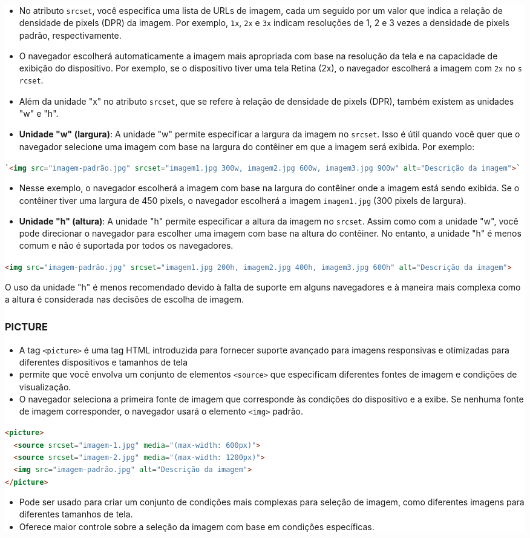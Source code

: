 - No atributo `srcset`, você especifica uma lista de URLs de imagem, cada um seguido por um valor que indica a relação de densidade de pixels (DPR) da imagem. Por exemplo, `1x`, `2x` e `3x` indicam resoluções de 1, 2 e 3 vezes a densidade de pixels padrão, respectivamente.
    
- O navegador escolherá automaticamente a imagem mais apropriada com base na resolução da tela e na capacidade de exibição do dispositivo. Por exemplo, se o dispositivo tiver uma tela Retina (2x), o navegador escolherá a imagem com `2x` no `srcset`.

- Além da unidade "x" no atributo `srcset`, que se refere à relação de densidade de pixels (DPR), também existem as unidades "w" e "h".

- **Unidade "w" (largura)**: A unidade "w" permite especificar a largura da imagem no `srcset`. Isso é útil quando você quer que o navegador selecione uma imagem com base na largura do contêiner em que a imagem será exibida. Por exemplo:

```html
`<img src="imagem-padrão.jpg" srcset="imagem1.jpg 300w, imagem2.jpg 600w, imagem3.jpg 900w" alt="Descrição da imagem">`
```

  - Nesse exemplo, o navegador escolherá a imagem com base na largura do contêiner onde a imagem está sendo exibida. Se o contêiner tiver uma largura de 450 pixels, o navegador escolherá a imagem `imagem1.jpg` (300 pixels de largura).
    
- **Unidade "h" (altura)**: A unidade "h" permite especificar a altura da imagem no `srcset`. Assim como com a unidade "w", você pode direcionar o navegador para escolher uma imagem com base na altura do contêiner. No entanto, a unidade "h" é menos comum e não é suportada por todos os navegadores.

```html
<img src="imagem-padrão.jpg" srcset="imagem1.jpg 200h, imagem2.jpg 400h, imagem3.jpg 600h" alt="Descrição da imagem">
```

O uso da unidade "h" é menos recomendado devido à falta de suporte em alguns navegadores e à maneira mais complexa como a altura é considerada nas decisões de escolha de imagem.

### PICTURE

- A tag `<picture>` é uma tag HTML introduzida para fornecer suporte avançado para imagens responsivas e otimizadas para diferentes dispositivos e tamanhos de tela
- permite que você envolva um conjunto de elementos `<source>` que especificam diferentes fontes de imagem e condições de visualização.
- O navegador seleciona a primeira fonte de imagem que corresponde às condições do dispositivo e a exibe. Se nenhuma fonte de imagem corresponder, o navegador usará o elemento `<img>` padrão.

```HTML
<picture>
  <source srcset="imagem-1.jpg" media="(max-width: 600px)">
  <source srcset="imagem-2.jpg" media="(max-width: 1200px)">
  <img src="imagem-padrão.jpg" alt="Descrição da imagem">
</picture>

```

- Pode ser usado para criar um conjunto de condições mais complexas para seleção de imagem, como diferentes imagens para diferentes tamanhos de tela.
- Oferece maior controle sobre a seleção da imagem com base em condições específicas.
